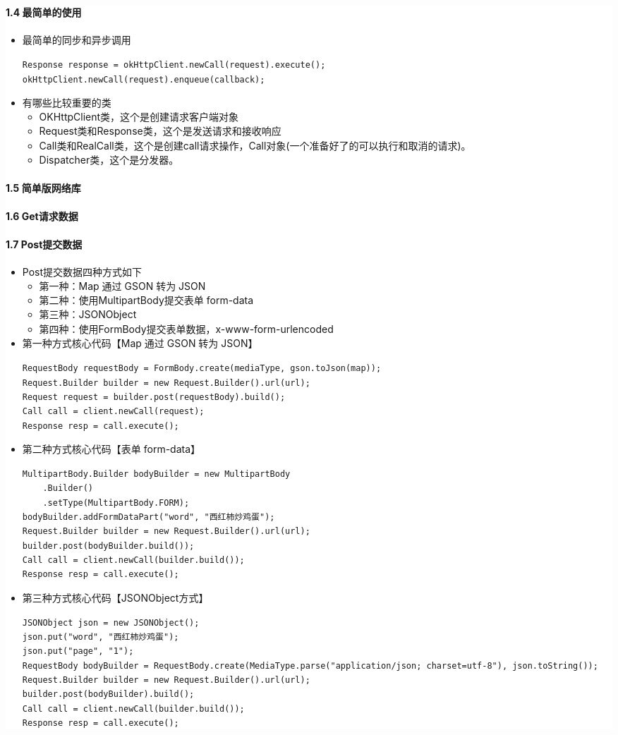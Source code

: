 
#### 1.4 最简单的使用
- 最简单的同步和异步调用
    ```
    Response response = okHttpClient.newCall(request).execute();
    okHttpClient.newCall(request).enqueue(callback);
    ```
- 有哪些比较重要的类
  - OKHttpClient类，这个是创建请求客户端对象
  - Request类和Response类，这个是发送请求和接收响应
  - Call类和RealCall类，这个是创建call请求操作，Call对象(一个准备好了的可以执行和取消的请求)。
  - Dispatcher类，这个是分发器。



#### 1.5 简单版网络库



#### 1.6 Get请求数据


#### 1.7 Post提交数据
- Post提交数据四种方式如下
  - 第一种：Map 通过 GSON 转为 JSON
  - 第二种：使用MultipartBody提交表单 form-data
  - 第三种：JSONObject
  - 第四种：使用FormBody提交表单数据，x-www-form-urlencoded
- 第一种方式核心代码【Map 通过 GSON 转为 JSON】
    ```
    RequestBody requestBody = FormBody.create(mediaType, gson.toJson(map));
    Request.Builder builder = new Request.Builder().url(url);
    Request request = builder.post(requestBody).build();
    Call call = client.newCall(request);
    Response resp = call.execute();
    ```
- 第二种方式核心代码【表单 form-data】
    ```
    MultipartBody.Builder bodyBuilder = new MultipartBody
        .Builder()
        .setType(MultipartBody.FORM);
    bodyBuilder.addFormDataPart("word", "西红柿炒鸡蛋");
    Request.Builder builder = new Request.Builder().url(url);
    builder.post(bodyBuilder.build());
    Call call = client.newCall(builder.build());
    Response resp = call.execute();
    ```
- 第三种方式核心代码【JSONObject方式】
    ```
    JSONObject json = new JSONObject();
    json.put("word", "西红柿炒鸡蛋");
    json.put("page", "1");
    RequestBody bodyBuilder = RequestBody.create(MediaType.parse("application/json; charset=utf-8"), json.toString());
    Request.Builder builder = new Request.Builder().url(url);
    builder.post(bodyBuilder).build();
    Call call = client.newCall(builder.build());
    Response resp = call.execute();
    ```
